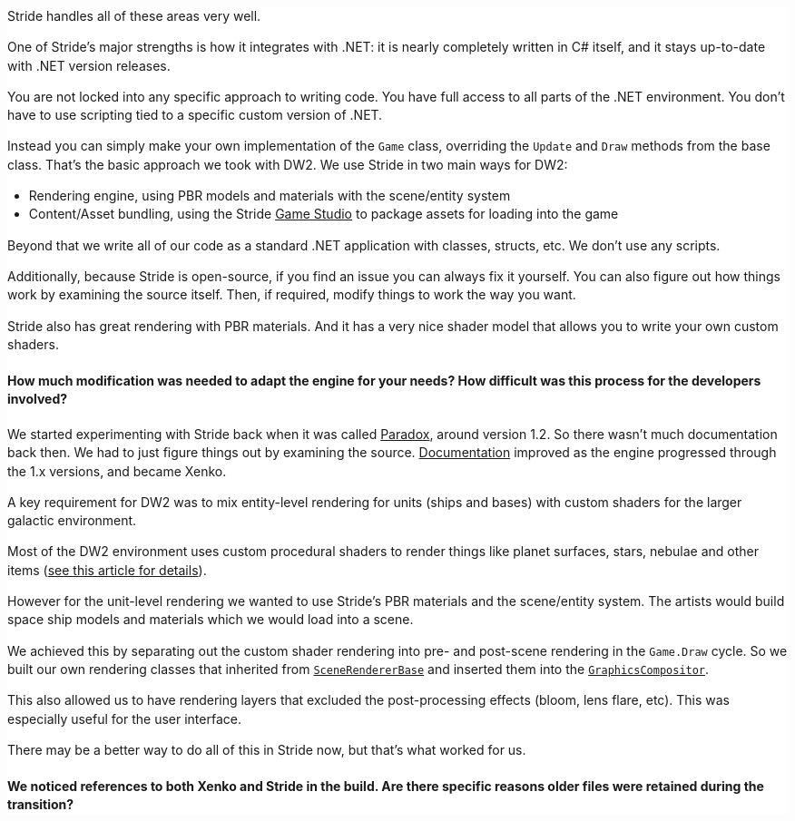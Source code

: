 Stride handles all of these areas very well.

One of Stride’s major strengths is how it integrates with .NET: it is nearly completely written in C# itself, and it stays up-to-date with .NET version releases.

You are not locked into any specific approach to writing code. You have full access to all parts of the .NET environment. You don’t have to use scripting tied to a specific custom version of .NET.

Instead you can simply make your own implementation of the `Game` class, overriding the `Update` and `Draw` methods from the base class. That’s the basic approach we took with DW2. We use Stride in two main ways for DW2:

- Rendering engine, using PBR models and materials with the scene/entity system
- Content/Asset bundling, using the Stride [Game Studio](https://doc.stride3d.net/latest/en/manual/game-studio/index.html) to package assets for loading into the game

Beyond that we write all of our code as a standard .NET application with classes, structs, etc. We don’t use any scripts.

Additionally, because Stride is open-source, if you find an issue you can always fix it yourself. You can also figure out how things work by examining the source itself. Then, if required, modify things to work the way you want.

Stride also has great rendering with PBR materials. And it has a very nice shader model that allows you to write your own custom shaders.

#### How much modification was needed to adapt the engine for your needs? How difficult was this process for the developers involved?

We started experimenting with Stride back when it was called [Paradox](https://en.wikipedia.org/wiki/Stride_(game_engine)), around version 1.2. So there wasn’t much documentation back then. We had to just figure things out by examining the source. [Documentation](https://doc.stride3d.net/latest/en/index.html) improved as the engine progressed through the 1.x versions, and became Xenko.

A key requirement for DW2 was to mix entity-level rendering for units (ships and bases) with custom shaders for the larger galactic environment.

Most of the DW2 environment uses custom procedural shaders to render things like planet surfaces, stars, nebulae and other items ([see this article for details](https://www.matrixgames.com/forums/viewtopic.php?p=4881765#p4881765)).

However for the unit-level rendering we wanted to use Stride’s PBR materials and the scene/entity system. The artists would build space ship models and materials which we would load into a scene.

We achieved this by separating out the custom shader rendering into pre- and post-scene rendering in the `Game.Draw` cycle. So we built our own rendering classes that inherited from [`SceneRendererBase`](https://doc.stride3d.net/latest/en/api/Stride.Rendering.Compositing.SceneRendererBase.html) and inserted them into the [`GraphicsCompositor`](https://doc.stride3d.net/latest/en/api/Stride.Rendering.Compositing.GraphicsCompositor.html).

This also allowed us to have rendering layers that excluded the post-processing effects (bloom, lens flare, etc). This was especially useful for the user interface.

There may be a better way to do all of this in Stride now, but that’s what worked for us.

#### We noticed references to both Xenko and Stride in the build. Are there specific reasons older files were retained during the transition?
